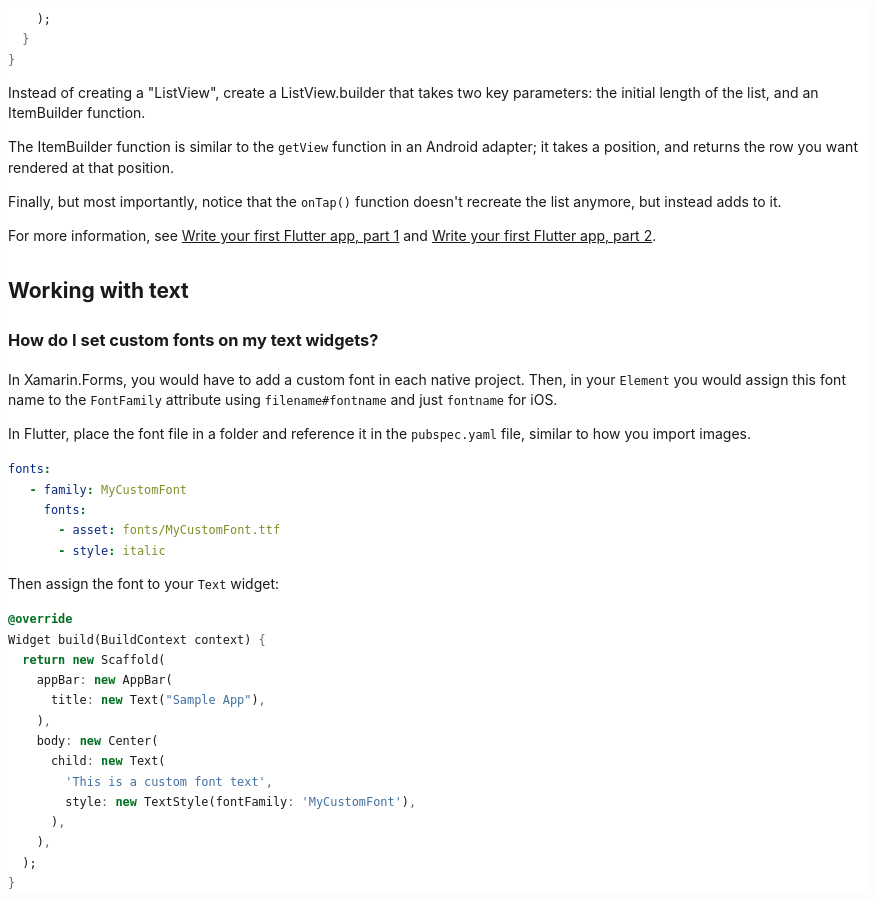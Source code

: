 ```dart
    );
  }
}
```

Instead of creating a "ListView", create a ListView.builder that
takes two key parameters: the initial length of the list,
and an ItemBuilder function.

The ItemBuilder function is similar to the `getView` function in
an Android adapter; it takes a position,
and returns the row you want rendered at that position.

Finally, but most importantly, notice that the `onTap()` function
doesn't recreate the list anymore, but instead adds to it.

For more information, see
[Write your first Flutter app, part 1][]
and [Write your first Flutter app, part 2][].

## Working with text

### How do I set custom fonts on my text widgets?

In Xamarin.Forms, you would have to add a custom font in each native
project. Then, in your `Element` you would assign this font name
to the `FontFamily` attribute using `filename#fontname`
and just `fontname` for iOS.

In Flutter, place the font file in a folder and reference it in the
`pubspec.yaml` file, similar to how you import images.

```yaml
fonts:
   - family: MyCustomFont
     fonts:
       - asset: fonts/MyCustomFont.ttf
       - style: italic
```

Then assign the font to your `Text` widget:


```dart
@override
Widget build(BuildContext context) {
  return new Scaffold(
    appBar: new AppBar(
      title: new Text("Sample App"),
    ),
    body: new Center(
      child: new Text(
        'This is a custom font text',
        style: new TextStyle(fontFamily: 'MyCustomFont'),
      ),
    ),
  );
}
```


[StackOverflow]: {{site.so}}/questions/46241071/create-signature-area-for-mobile-app-in-dart-flutter
[`AppLifecycleStatus` documentation]: {{site.api}}/flutter/dart-ui/AppLifecycleState-class.html
[Adding assets and images]: /docs/development/ui/assets-and-images
[Animation & Motion widgets]: /docs/development/ui/widgets/animation
[Animations overview]: /docs/development/ui/animations
[Animations tutorial]: /docs/development/ui/animations/tutorial
[Apple's iOS design language]: https://developer.apple.com/design/resources/
[arb]: {{site.github}}/google/i18n/app-resource-bundle
[Async UI]: #async-ui
[`cloud_firestore`]: {{site.pub}}/packages/cloud_firestore
[composing]: /docs/resources/technical-overview#everythings-a-widget
[Cupertino widgets]: /docs/development/ui/widgets/cupertino
[CupertinoApp]: {{site.api}}/flutter/cupertino/CupertinoApp-class.html
[`devicePixelRatio`]: {{site.api}}/flutter/dart-ui/Window/devicePixelRatio.html
[developing packages and plugins]: /docs/development/packages-and-plugins/developing-packages
[DevTools]: /docs/development/tools/devtools/overview
[existing plugin]: {{site.pub}}/flutter
[`firebase_admob`]: {{site.pub}}/packages/firebase_admob
[`firebase_analytics`]: {{site.pub}}/packages/firebase_analytics
[`firebase_auth`]: {{site.pub}}/packages/firebase_auth
[`firebase_database`]: {{site.pub}}/packages/firebase_database
[`firebase_messaging`]: {{site.pub}}/packages/firebase_messaging
[`firebase_storage`]: {{site.pub}}/packages/firebase_storage
[Firebase_Messaging]: {{site.github}}/flutter/plugins/tree/master/packages/firebase_messaging
[first party plugins]: {{site.pub}}/flutter/packages?q=firebase
[Flutter cookbook]: /docs/cookbook
[`flutter_facebook_login`]: {{site.pub}}/packages/flutter_facebook_login
[`flutter_firebase_ui`]: {{site.pub}}/packages/flutter_firebase_ui
[`geolocator`]: {{site.pub}}/packages/geolocator
[`http` package]: {{site.pub}}/packages/http
[`image_picker`]: {{site.pub}}/packages/image_picker
[internationalization guide]: /docs/development/accessibility-and-localization/internationalization
[`intl`]: {{site.pub}}/packages/intl
[`intl_translation`]: {{site.pub}}/packages/intl_translation
[Introduction to declarative UI]: /docs/get-started/flutter-for/declarative
[`Localizations`]: {{site.api}}/flutter/widgets/Localizations-class.html
[Material Components]: /docs/development/ui/widgets/material
[Material Design]: {{site.material}}/design
[Material Design guidelines]: {{site.material}}/design
[MaterialApp]: {{site.api}}/flutter/material/MaterialApp-class.html
[`Opacity` widget]: {{site.api}}/flutter/widgets/Opacity-class.html
[optimized for all platforms]: {{site.material}}/design/platform-guidance/cross-platform-adaptation.html#cross-platform-guidelines
[platform channels]: /docs/development/platform-integration/platform-channels
[plugins]: /docs/development/packages-and-plugins/using-packages
[pub.dev]: {{site.pub}}
[publish it on pub.dev]: /docs/development/packages-and-plugins/developing-packages#publish
[Retrieve the value of a text field]: /docs/cookbook/forms/retrieve-input
[`shared_preferences`]: {{site.pub}}/packages/shared_preferences
[`sqflite`]: {{site.pub}}/packages/sqflite
[`TextEditingController`]: {{site.api}}/flutter/widgets/TextEditingController-class.html
[`url_launcher`]: {{site.pub}}/packages/url_launcher
[widget]: /docs/resources/technical-overview#everythings-a-widget
[widget catalog]: /docs/development/ui/widgets/layout
[WidgetsApp]: {{site.api}}/flutter/widgets/WidgetsApp-class.html
[`Window.locale`]: {{site.api}}/flutter/dart-ui/Window/locale.html
[Write your first Flutter app, part 1]: {{site.codelabs}}/codelabs/first-flutter-app-pt1
[Write your first Flutter app, part 2]: {{site.codelabs}}/codelabs/first-flutter-app-pt2
[write your own]: /docs/development/packages-and-plugins/developing-packages
